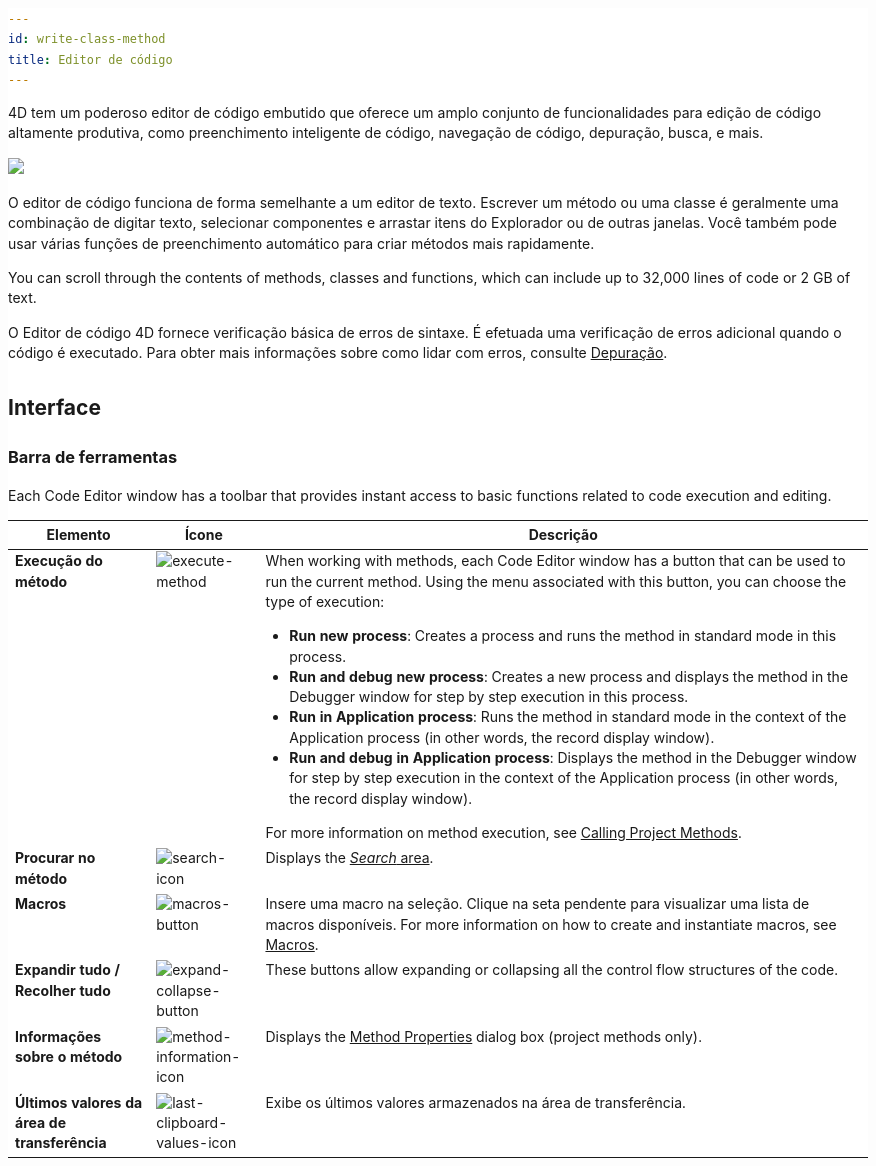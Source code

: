 ```yaml
---
id: write-class-method
title: Editor de código
---
```


4D tem um poderoso editor de código embutido que oferece um amplo conjunto de funcionalidades para edição de código altamente produtiva, como preenchimento inteligente de código, navegação de código, depuração, busca, e mais.

![](../assets/en/code-editor/code-editor-overview.png)

O editor de código funciona de forma semelhante a um editor de texto. Escrever um método ou uma classe é geralmente uma combinação de digitar texto, selecionar componentes e arrastar itens do Explorador ou de outras janelas. Você também pode usar várias funções de preenchimento automático para criar métodos mais rapidamente.

You can scroll through the contents of methods, classes and functions, which can include up to 32,000 lines of code or 2 GB of text.

O Editor de código 4D fornece verificação básica de erros de sintaxe. É efetuada uma verificação de erros adicional quando o código é executado. Para obter mais informações sobre como lidar com erros, consulte [Depuração](../Debugging/basics.md).

## Interface

### Barra de ferramentas

Each Code Editor window has a toolbar that provides instant access to basic functions related to code execution and editing.

| Elemento                                     | Ícone                                                                             | Descrição                                                                                                                                                                                                                                                                                                                                      |
| -------------------------------------------- | --------------------------------------------------------------------------------- | ---------------------------------------------------------------------------------------------------------------------------------------------------------------------------------------------------------------------------------------------------------------------------------------------------------------------------------------------- |
| **Execução do método**                       | ![execute-method](../assets/en/code-editor/execute-method.png)                    | When working with methods, each Code Editor window has a button that can be used to run the current method. Using the menu associated with this button, you can choose the type of execution:<ul><li> **Run new process**: Creates a process and runs the method in standard mode in this process.</li><li>**Run and debug new process**: Creates a new process and displays the method in the Debugger window for step by step execution in this process.</li><li>**Run in Application process**: Runs the method in standard mode in the context of the Application process (in other words, the record display window).</li><li>**Run and debug in Application process**: Displays the method in the Debugger window for step by step execution in the context of the Application process (in other words, the record display window).</li></ul>For more information on method execution, see [Calling Project Methods](../Concepts/methods.md#calling-project-methods). |
| **Procurar no método**                       | ![search-icon](../assets/en/code-editor/search.png)                               | Displays the [*Search* area](#find-and-replace).                                                                                                                                                                                                                                                                                               |
| **Macros**                                   | ![macros-button](../assets/en/code-editor/macros.png)                             | Insere uma macro na seleção. Clique na seta pendente para visualizar uma lista de macros disponíveis. For more information on how to create and instantiate macros, see [Macros](#macros).                                                                                                                                                     |
| **Expandir tudo / Recolher tudo**            | ![expand-collapse-button](../assets/en/code-editor/expand-collapse-all.png)       | These buttons allow expanding or collapsing all the control flow structures of the code.                                                                                                                                                                                                                                                       |
| **Informações sobre o método**               | ![method-information-icon](../assets/en/code-editor/method-information.png)       | Displays the [Method Properties](../Concepts/methods.md#project-method-properties) dialog box (project methods only).                                                                                                                                                                                                                          |
| **Últimos valores da área de transferência** | ![last-clipboard-values-icon](../assets/en/code-editor/last-clipboard-values.png) | Exibe os últimos valores armazenados na área de transferência.                                                                                                                                                                                                                                                                                 |